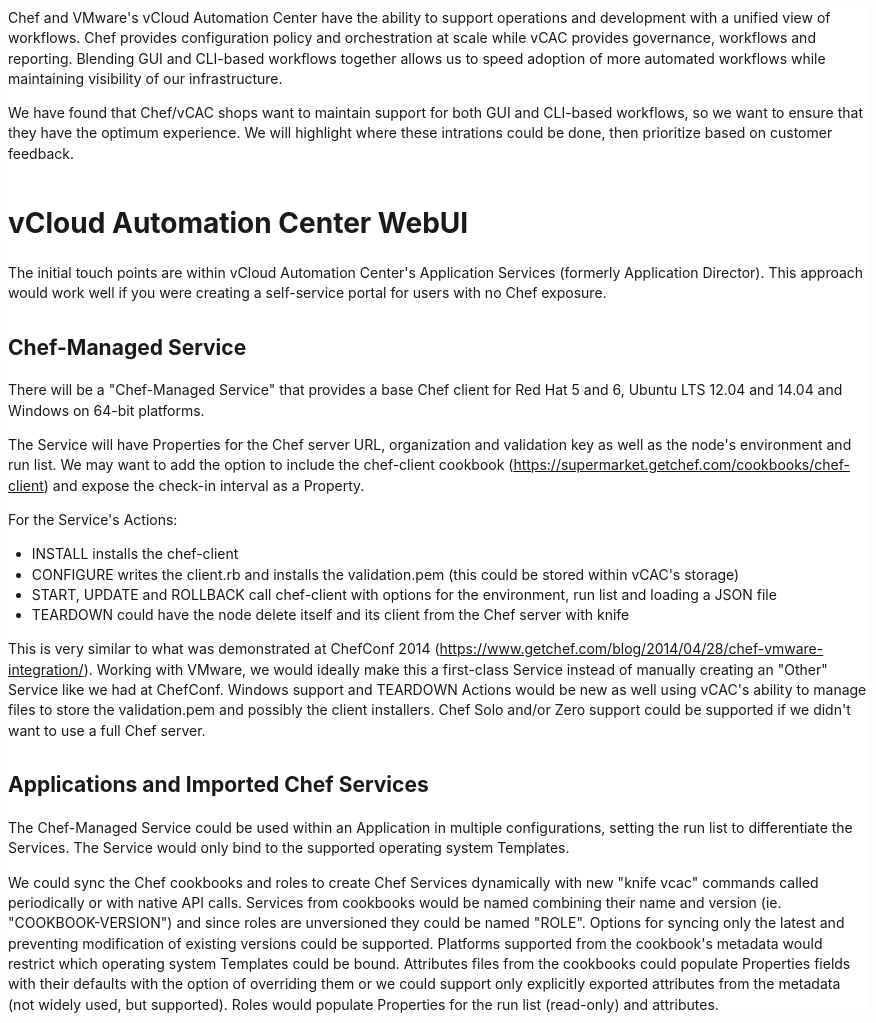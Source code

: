 Chef and VMware's vCloud Automation Center have the ability to support operations and development with a unified view of workflows. Chef provides configuration policy and orchestration at scale while vCAC provides governance, workflows and reporting. Blending GUI and CLI-based workflows together allows us to speed adoption of more automated workflows while maintaining visibility of our infrastructure.

We have found that Chef/vCAC shops want to maintain support for both GUI and CLI-based workflows, so we want to ensure that they have the optimum experience. We will highlight where these intrations could be done, then prioritize based on customer feedback.

# vCloud Automation Center WebUI

The initial touch points are within vCloud Automation Center's Application Services (formerly Application Director). This approach would work well if you were creating a self-service portal for users with no Chef exposure.

## Chef-Managed Service

There will be a "Chef-Managed Service" that provides a base Chef client for Red Hat 5 and 6, Ubuntu LTS 12.04 and 14.04 and Windows on 64-bit platforms.

The Service will have Properties for the Chef server URL, organization and validation key as well as the node's environment and run list. We may want to add the option to include the chef-client cookbook (https://supermarket.getchef.com/cookbooks/chef-client) and expose the check-in interval as a Property.

For the Service's Actions:

- INSTALL installs the chef-client
- CONFIGURE writes the client.rb and installs the validation.pem (this could be stored within vCAC's storage)
- START, UPDATE and ROLLBACK call chef-client with options for the environment, run list and loading a JSON file
- TEARDOWN could have the node delete itself and its client from the Chef server with knife

This is very similar to what was demonstrated at ChefConf 2014 (https://www.getchef.com/blog/2014/04/28/chef-vmware-integration/). Working with VMware, we would ideally make this a first-class Service instead of manually creating an "Other" Service like we had at ChefConf. Windows support and TEARDOWN Actions would be new as well using vCAC's ability to manage files to store the validation.pem and possibly the client installers. Chef Solo and/or Zero support could be supported if we didn't want to use a full Chef server.

## Applications and Imported Chef Services

The Chef-Managed Service could be used within an Application in multiple configurations, setting the run list to differentiate the Services. The Service would only bind to the supported operating system Templates.

We could sync the Chef cookbooks and roles to create Chef Services dynamically with new "knife vcac" commands called periodically or with native API calls. Services from cookbooks would be named combining their name and version (ie. "COOKBOOK-VERSION") and since roles are unversioned they could be named "ROLE". Options for syncing only the latest and preventing modification of existing versions could be supported. Platforms supported from the cookbook's metadata would restrict which operating system Templates could be bound. Attributes files from the cookbooks could populate Properties fields with their defaults with the option of overriding them or we could support only explicitly exported attributes from the metadata (not widely used, but supported). Roles would populate Properties for the run list (read-only) and attributes.
